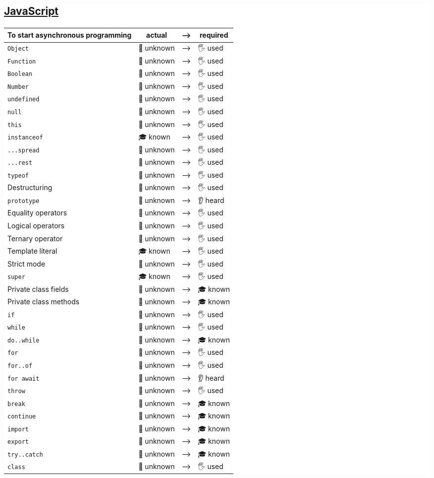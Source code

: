 ## [JavaScript](/Skills/JavaScript.md)


| To start asynchronous programming | actual | ⟶  | required |
| --- | --- | --- | --- |
| `Object` | 🤷 unknown | ⟶  | 🖐️ used |
| `Function` | 🤷 unknown | ⟶  | 🖐️ used |
| `Boolean` | 🤷 unknown | ⟶  | 🖐️ used |
| `Number` | 🤷 unknown | ⟶  | 🖐️ used |
| `undefined` | 🤷 unknown | ⟶  | 🖐️ used |
| `null` | 🤷 unknown | ⟶  | 🖐️ used |
| `this` | 🤷 unknown | ⟶  | 🖐️ used |
| `instanceof` | 🎓 known | ⟶  | 🖐️ used |
| `...spread` | 🤷 unknown | ⟶  | 🖐️ used |
| `...rest` | 🤷 unknown | ⟶  | 🖐️ used |
| `typeof` | 🤷 unknown | ⟶  | 🖐️ used |
| Destructuring | 🤷 unknown | ⟶  | 🖐️ used |
| `prototype` | 🤷 unknown | ⟶  | 👂 heard |
| Equality operators | 🤷 unknown | ⟶  | 🖐️ used |
| Logical operators | 🤷 unknown | ⟶  | 🖐️ used |
| Ternary operator | 🤷 unknown | ⟶  | 🖐️ used |
| Template literal | 🎓 known | ⟶  | 🖐️ used |
| Strict mode | 🤷 unknown | ⟶  | 🖐️ used |
| `super` | 🎓 known | ⟶  | 🖐️ used |
| Private class fields | 🤷 unknown | ⟶  | 🎓 known |
| Private class methods | 🤷 unknown | ⟶  | 🎓 known |
| `if` | 🤷 unknown | ⟶  | 🖐️ used |
| `while` | 🤷 unknown | ⟶  | 🖐️ used |
| `do..while` | 🤷 unknown | ⟶  | 🎓 known |
| `for` | 🤷 unknown | ⟶  | 🖐️ used |
| `for..of` | 🤷 unknown | ⟶  | 🖐️ used |
| `for await` | 🤷 unknown | ⟶  | 👂 heard |
| `throw` | 🤷 unknown | ⟶  | 🖐️ used |
| `break` | 🤷 unknown | ⟶  | 🎓 known |
| `continue` | 🤷 unknown | ⟶  | 🎓 known |
| `import` | 🤷 unknown | ⟶  | 🎓 known |
| `export` | 🤷 unknown | ⟶  | 🎓 known |
| `try..catch` | 🤷 unknown | ⟶  | 🎓 known |
| `class` | 🤷 unknown | ⟶  | 🖐️ used |
